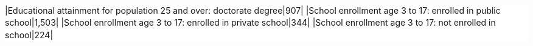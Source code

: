 |Educational attainment for population 25 and over: doctorate degree|907|
|School enrollment age 3 to 17: enrolled in public school|1,503|
|School enrollment age 3 to 17: enrolled in private school|344|
|School enrollment age 3 to 17: not enrolled in school|224|
